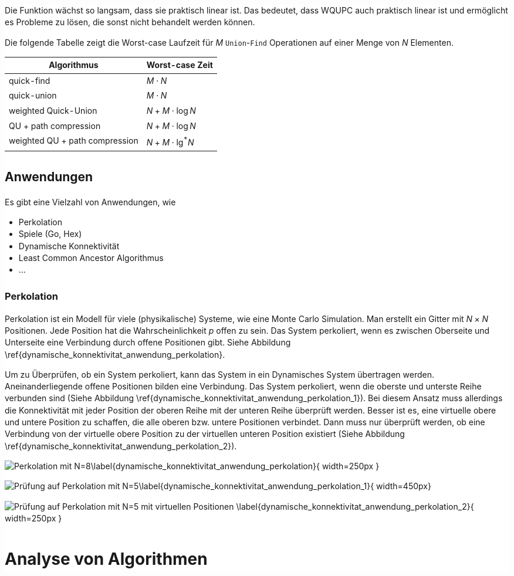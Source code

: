 Die Funktion wächst so langsam, dass sie praktisch linear ist. Das bedeutet, dass WQUPC auch praktisch linear ist und ermöglicht es Probleme zu lösen, die sonst nicht behandelt werden können.

Die folgende Tabelle zeigt die Worst-case Laufzeit für $M$ `Union`-`Find` Operationen auf einer Menge von $N$ Elementen.

| Algorithmus                    | Worst-case Zeit       |
| ------------------------------ | --------------------- |
| quick-find                     | $M \cdot N$           |
| quick-union                    | $M \cdot N$           |
| weighted Quick-Union           | $N + M \cdot \log N$  |
| QU + path compression          | $N + M \cdot \log N$  |
| weighted QU + path compression | $N + M \cdot \lg^* N$ |

## Anwendungen

Es gibt eine Vielzahl von Anwendungen, wie

- Perkolation
- Spiele (Go, Hex)
- Dynamische Konnektivität
- Least Common Ancestor Algorithmus
- ...

### Perkolation

Perkolation ist ein Modell für viele (physikalische) Systeme, wie eine Monte Carlo Simulation. Man erstellt ein Gitter mit $N \times N$ Positionen. Jede Position hat die Wahrscheinlichkeit $p$ offen zu sein. Das System perkoliert, wenn es zwischen Oberseite und Unterseite eine Verbindung durch offene Positionen gibt. Siehe Abbildung \ref{dynamische_konnektivitat_anwendung_perkolation}.

Um zu Überprüfen, ob ein System perkoliert, kann das System in ein Dynamisches System übertragen werden. Aneinanderliegende offene Positionen bilden eine Verbindung. Das System perkoliert, wenn die oberste und unterste Reihe verbunden sind (Siehe Abbildung \ref{dynamische_konnektivitat_anwendung_perkolation_1}). Bei diesem Ansatz muss allerdings die Konnektivität mit jeder Position der oberen Reihe mit der unteren Reihe überprüft werden. Besser ist es, eine virtuelle obere und untere Position zu schaffen, die alle oberen bzw. untere Positionen verbindet. Dann muss nur überprüft werden, ob eine Verbindung von der virtuelle obere Position zu der virtuellen unteren Position existiert (Siehe Abbildung \ref{dynamische_konnektivitat_anwendung_perkolation_2}).

![Perkolation mit $N=8$\label{dynamische_konnektivitat_anwendung_perkolation}](./images/dynamische_konnektivitat_anwendung_perkolation.png){ width=250px }

![Prüfung auf Perkolation mit $N=5$\label{dynamische_konnektivitat_anwendung_perkolation_1}](./images/dynamische_konnektivitat_anwendung_perkolation_1.png){ width=450px}

![Prüfung auf Perkolation mit $N=5$ mit virtuellen Positionen \label{dynamische_konnektivitat_anwendung_perkolation_2}](./images/dynamische_konnektivitat_anwendung_perkolation_2.png){ width=250px }

# Analyse von Algorithmen
